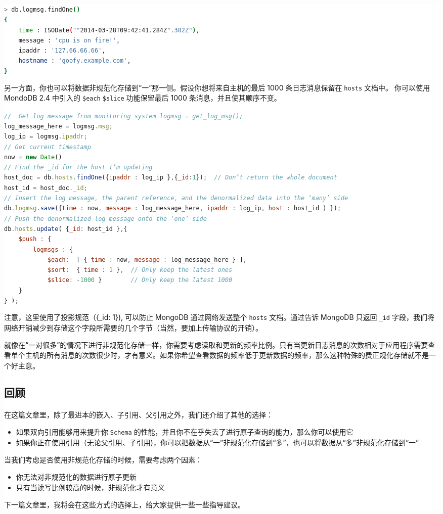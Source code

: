 ```bash
> db.logmsg.findOne()
{
    time : ISODate(""2014-03-28T09:42:41.284Z".382Z"),
    message : 'cpu is on fire!',
    ipaddr : '127.66.66.66',
    hostname : 'goofy.example.com',
}
```

另一方面，你也可以将数据非规范化存储到“一”那一侧。假设你想将来自主机的最后 1000 条日志消息保留在 `hosts` 文档中。 你可以使用 MondoDB 2.4 中引入的 `$each` `$slice` 功能保留最后 1000 条消息，并且使其顺序不变。

```javascript
//  Get log message from monitoring system logmsg = get_log_msg();
log_message_here = logmsg.msg;
log_ip = logmsg.ipaddr;
// Get current timestamp
now = new Date()
// Find the _id for the host I’m updating
host_doc = db.hosts.findOne({ipaddr : log_ip },{_id:1});  // Don’t return the whole document
host_id = host_doc._id;
// Insert the log message, the parent reference, and the denormalized data into the ‘many’ side
db.logmsg.save({time : now, message : log_message_here, ipaddr : log_ip, host : host_id ) });
// Push the denormalized log message onto the ‘one’ side
db.hosts.update( {_id: host_id },{
    $push : {
        logmsgs : {
            $each:  [ { time : now, message : log_message_here } ],
            $sort:  { time : 1 },  // Only keep the latest ones
            $slice: -1000 }        // Only keep the latest 1000
    }
} );
```

注意，这里使用了投影规范（{_id: 1}), 可以防止 MongoDB 通过网络发送整个 `hosts` 文档。通过告诉 MongoDB 只返回 `_id` 字段，我们将网络开销减少到存储这个字段所需要的几个字节（当然，要加上传输协议的开销）。

就像在“一对很多”的情况下进行非规范化存储一样，你需要考虑读取和更新的频率比例。只有当更新日志消息的次数相对于应用程序需要查看单个主机的所有消息的次数很少时，才有意义。如果你希望查看数据的频率低于更新数据的频率，那么这种特殊的费正规化存储就不是一个好主意。

## 回顾

在这篇文章里，除了最进本的嵌入、子引用、父引用之外，我们还介绍了其他的选择：

* 如果双向引用能够用来提升你 `Schema` 的性能，并且你不在乎失去了进行原子查询的能力，那么你可以使用它
* 如果你正在使用引用（无论父引用、子引用)，你可以把数据从“一”非规范化存储到“多”，也可以将数据从“多”非规范化存储到“一”

当我们考虑是否使用非规范化存储的时候，需要考虑两个因素：

* 你无法对非规范化的数据进行原子更新
* 只有当读写比例较高的时候，非规范化才有意义

下一篇文章里，我将会在这些方式的选择上，给大家提供一些一些指导建议。